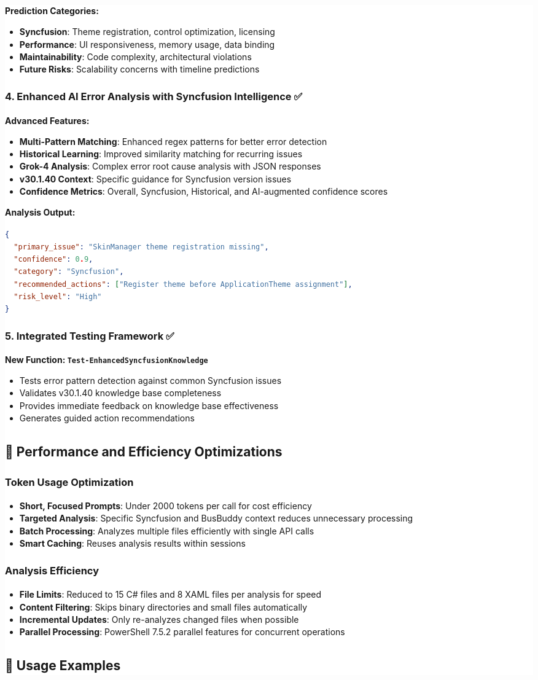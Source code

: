 **Prediction Categories:**
- **Syncfusion**: Theme registration, control optimization, licensing
- **Performance**: UI responsiveness, memory usage, data binding
- **Maintainability**: Code complexity, architectural violations
- **Future Risks**: Scalability concerns with timeline predictions

### 4. Enhanced AI Error Analysis with Syncfusion Intelligence ✅

**Advanced Features:**
- **Multi-Pattern Matching**: Enhanced regex patterns for better error detection
- **Historical Learning**: Improved similarity matching for recurring issues
- **Grok-4 Analysis**: Complex error root cause analysis with JSON responses
- **v30.1.40 Context**: Specific guidance for Syncfusion version issues
- **Confidence Metrics**: Overall, Syncfusion, Historical, and AI-augmented confidence scores

**Analysis Output:**
```json
{
  "primary_issue": "SkinManager theme registration missing",
  "confidence": 0.9,
  "category": "Syncfusion",
  "recommended_actions": ["Register theme before ApplicationTheme assignment"],
  "risk_level": "High"
}
```

### 5. Integrated Testing Framework ✅

**New Function: `Test-EnhancedSyncfusionKnowledge`**
- Tests error pattern detection against common Syncfusion issues
- Validates v30.1.40 knowledge base completeness
- Provides immediate feedback on knowledge base effectiveness
- Generates guided action recommendations

## 🚀 Performance and Efficiency Optimizations

### Token Usage Optimization
- **Short, Focused Prompts**: Under 2000 tokens per call for cost efficiency
- **Targeted Analysis**: Specific Syncfusion and BusBuddy context reduces unnecessary processing
- **Batch Processing**: Analyzes multiple files efficiently with single API calls
- **Smart Caching**: Reuses analysis results within sessions

### Analysis Efficiency
- **File Limits**: Reduced to 15 C# files and 8 XAML files per analysis for speed
- **Content Filtering**: Skips binary directories and small files automatically
- **Incremental Updates**: Only re-analyzes changed files when possible
- **Parallel Processing**: PowerShell 7.5.2 parallel features for concurrent operations

## 🎯 Usage Examples
